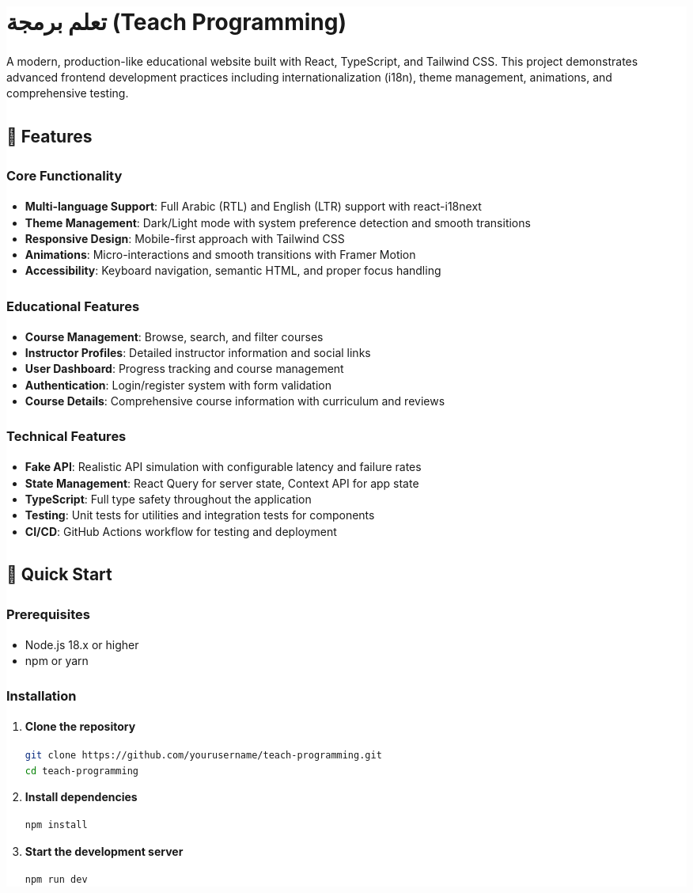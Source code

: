 # تعلم برمجة (Teach Programming)

A modern, production-like educational website built with React, TypeScript, and Tailwind CSS. This project demonstrates advanced frontend development practices including internationalization (i18n), theme management, animations, and comprehensive testing.

## 🌟 Features

### Core Functionality
- **Multi-language Support**: Full Arabic (RTL) and English (LTR) support with react-i18next
- **Theme Management**: Dark/Light mode with system preference detection and smooth transitions
- **Responsive Design**: Mobile-first approach with Tailwind CSS
- **Animations**: Micro-interactions and smooth transitions with Framer Motion
- **Accessibility**: Keyboard navigation, semantic HTML, and proper focus handling

### Educational Features
- **Course Management**: Browse, search, and filter courses
- **Instructor Profiles**: Detailed instructor information and social links
- **User Dashboard**: Progress tracking and course management
- **Authentication**: Login/register system with form validation
- **Course Details**: Comprehensive course information with curriculum and reviews

### Technical Features
- **Fake API**: Realistic API simulation with configurable latency and failure rates
- **State Management**: React Query for server state, Context API for app state
- **TypeScript**: Full type safety throughout the application
- **Testing**: Unit tests for utilities and integration tests for components
- **CI/CD**: GitHub Actions workflow for testing and deployment

## 🚀 Quick Start

### Prerequisites
- Node.js 18.x or higher
- npm or yarn

### Installation

1. **Clone the repository**
   ```bash
   git clone https://github.com/yourusername/teach-programming.git
   cd teach-programming
   ```

2. **Install dependencies**
   ```bash
   npm install
   ```

3. **Start the development server**
   ```bash
   npm run dev
   ```
